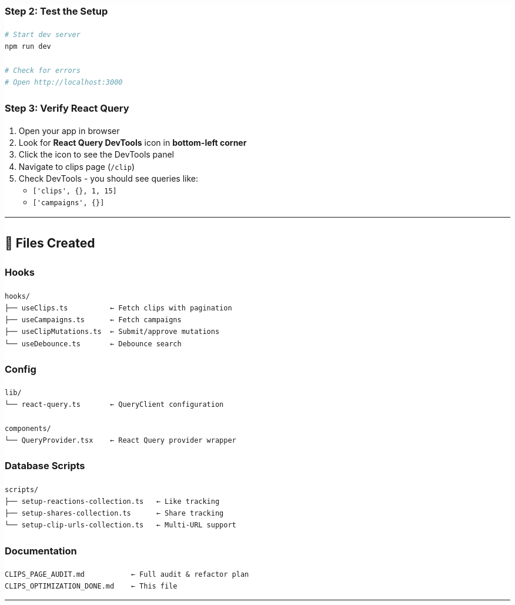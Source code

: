 ### Step 2: Test the Setup

```bash
# Start dev server
npm run dev

# Check for errors
# Open http://localhost:3000
```

### Step 3: Verify React Query

1. Open your app in browser
2. Look for **React Query DevTools** icon in **bottom-left corner**
3. Click the icon to see the DevTools panel
4. Navigate to clips page (`/clip`)
5. Check DevTools - you should see queries like:
   - `['clips', {}, 1, 15]`
   - `['campaigns', {}]`

---

## 📁 Files Created

### Hooks
```
hooks/
├── useClips.ts          ← Fetch clips with pagination
├── useCampaigns.ts      ← Fetch campaigns
├── useClipMutations.ts  ← Submit/approve mutations
└── useDebounce.ts       ← Debounce search
```

### Config
```
lib/
└── react-query.ts       ← QueryClient configuration

components/
└── QueryProvider.tsx    ← React Query provider wrapper
```

### Database Scripts
```
scripts/
├── setup-reactions-collection.ts   ← Like tracking
├── setup-shares-collection.ts      ← Share tracking
└── setup-clip-urls-collection.ts   ← Multi-URL support
```

### Documentation
```
CLIPS_PAGE_AUDIT.md           ← Full audit & refactor plan
CLIPS_OPTIMIZATION_DONE.md    ← This file
```

---